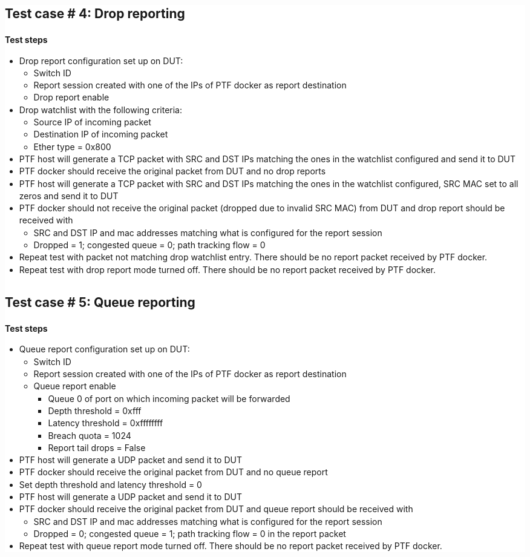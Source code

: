 ## Test case # 4: Drop reporting
__Test steps__

* Drop report configuration set up on DUT:
	* Switch ID
	* Report session created with one of the IPs of PTF docker as report destination
	* Drop report enable
* Drop watchlist with the following criteria:
	* Source IP of incoming packet
	* Destination IP of incoming packet
	* Ether type = 0x800
* PTF host will generate a TCP packet with SRC and DST IPs matching the ones in the watchlist configured and send it to DUT
* PTF docker should receive the original packet from DUT and no drop reports
* PTF host will generate a TCP packet with SRC and DST IPs matching the ones in the watchlist configured, SRC MAC set to all zeros and send it to DUT
* PTF docker should not receive the original packet (dropped due to invalid SRC MAC) from DUT and drop report should be received with
	* SRC and DST IP and mac addresses matching what is configured for the report session
	* Dropped = 1; congested queue = 0; path tracking flow = 0
* Repeat test with packet not matching drop watchlist entry. There should be no report packet received by PTF docker.
* Repeat test with drop report mode turned off. There should be no report packet received by PTF docker.

## Test case # 5: Queue reporting
__Test steps__

* Queue report configuration set up on DUT:
	* Switch ID
	* Report session created with one of the IPs of PTF docker as report destination
	* Queue report enable
		* Queue 0 of port on which incoming packet will be forwarded
		* Depth threshold = 0xfff
		* Latency threshold = 0xffffffff
		* Breach quota = 1024
		* Report tail drops = False
* PTF host will generate a UDP packet and send it to DUT
* PTF docker should receive the original packet from DUT and no queue report
* Set depth threshold and latency threshold = 0
* PTF host will generate a UDP packet and send it to DUT
* PTF docker should receive the original packet from DUT and queue report should be received with
	* SRC and DST IP and mac addresses matching what is configured for the report session
	* Dropped = 0; congested queue = 1; path tracking flow = 0 in the report packet
* Repeat test with queue report mode turned off. There should be no report packet received by PTF docker.

